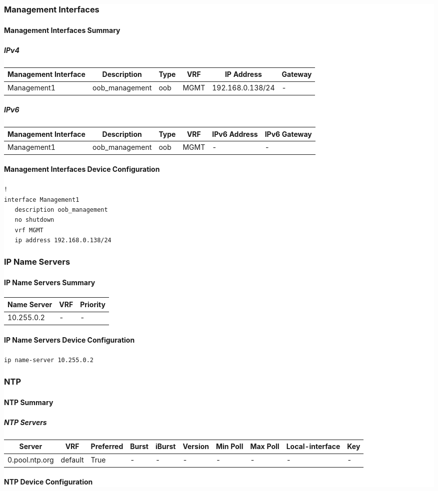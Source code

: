 ### Management Interfaces

#### Management Interfaces Summary

##### IPv4

| Management Interface | Description | Type | VRF | IP Address | Gateway |
| -------------------- | ----------- | ---- | --- | ---------- | ------- |
| Management1 | oob_management | oob | MGMT | 192.168.0.138/24 | - |

##### IPv6

| Management Interface | Description | Type | VRF | IPv6 Address | IPv6 Gateway |
| -------------------- | ----------- | ---- | --- | ------------ | ------------ |
| Management1 | oob_management | oob | MGMT | - | - |

#### Management Interfaces Device Configuration

```eos
!
interface Management1
   description oob_management
   no shutdown
   vrf MGMT
   ip address 192.168.0.138/24
```

### IP Name Servers

#### IP Name Servers Summary

| Name Server | VRF | Priority |
| ----------- | --- | -------- |
| 10.255.0.2 | - | - |

#### IP Name Servers Device Configuration

```eos
ip name-server 10.255.0.2
```

### NTP

#### NTP Summary

##### NTP Servers

| Server | VRF | Preferred | Burst | iBurst | Version | Min Poll | Max Poll | Local-interface | Key |
| ------ | --- | --------- | ----- | ------ | ------- | -------- | -------- | --------------- | --- |
| 0.pool.ntp.org | default | True | - | - | - | - | - | - | - |

#### NTP Device Configuration
